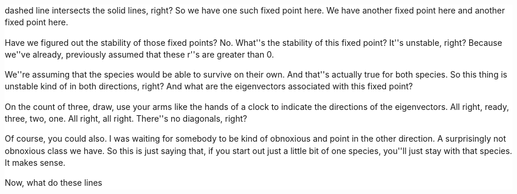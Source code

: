   <span m="552610">dashed</span> <span m="552910">line</span> <span m="553200">intersects</span>
  <span m="553500">the</span> <span m="553580">solid</span> <span m="553880">lines,</span>
  <span m="554150">right?</span> <span m="554950">So</span> <span m="555600">we</span>
  <span m="555790">have</span> <span m="556140">one</span> <span m="556510">such</span>
  <span m="556740">fixed</span> <span m="556980">point</span> <span m="557190">here.</span>
  <span m="559380">We</span> <span m="559530">have</span> <span m="559610">another</span>
  <span m="559900">fixed</span> <span m="560180">point</span> <span m="560730">here</span>
  <span m="562280">and</span> <span m="562440">another</span> <span m="562700">fixed</span>
  <span m="562940">point</span> <span m="563170">here.</span></p><p><span m="567140">Have</span>
  <span m="567290">we</span> <span m="567570">figured</span> <span m="567780">out</span>
  <span m="567900">the</span> <span m="567970">stability</span> <span m="568420">of
  those</span> <span m="568610">fixed</span> <span m="568865">points?</span> <span
  m="570810">No.</span> <span m="575240">What''s</span> <span m="575410">the</span>
  <span m="575510">stability</span> <span m="575890">of</span> <span m="575960">this</span>
  <span m="576050">fixed</span> <span m="576320">point?</span> <span m="582310">It''s</span>
  <span m="582470">unstable,</span> <span m="582760">right?</span> <span m="583050">Because</span>
  <span m="583210">we''ve</span> <span m="583380">already,</span> <span m="584720">previously</span>
  <span m="585760">assumed</span> <span m="586180">that</span> <span m="586250">these</span>
  <span m="586470">r''s</span> <span m="588660">are</span> <span m="588940">greater</span>
  <span m="589210">than</span> <span m="589390">0.</span></p><p><span m="589960">We''re</span>
  <span m="590080">assuming</span> <span m="590580">that</span> <span m="590710">the</span>
  <span m="590790">species</span> <span m="591180">would</span> <span m="591280">be</span>
  <span m="591450">able</span> <span m="591610">to</span> <span m="591660">survive</span>
  <span m="592050">on</span> <span m="592130">their</span> <span m="592290">own.</span>
  <span m="593590">And</span> <span m="593740">that''s</span> <span m="593900">actually</span>
  <span m="594110">true</span> <span m="594310">for</span> <span m="594420">both</span>
  <span m="594750">species.</span> <span m="595520">So</span> <span m="595590">this</span>
  <span m="597060">thing</span> <span m="597250">is</span> <span m="598040">unstable</span>
  <span m="598720">kind</span> <span m="598860">of</span> <span m="599000">in</span>
  <span m="599150">both</span> <span m="599510">directions,</span> <span m="600020">right?</span>
  <span m="601000">And</span> <span m="601370">what</span> <span m="601500">are</span>
  <span m="601610">the</span> <span m="601710">eigenvectors</span> <span m="602400">associated</span>
  <span m="602770">with</span> <span m="602850">this</span> <span m="603060">fixed</span>
  <span m="603270">point?</span></p><p><span m="606420">On</span> <span m="606560">the</span>
  <span m="606620">count</span> <span m="606780">of</span> <span m="606860">three,</span>
  <span m="607260">draw,</span> <span m="608080">use</span> <span m="608350">your</span>
  <span m="609340">arms</span> <span m="609910">like</span> <span m="610720">the</span>
  <span m="610770">hands</span> <span m="611020">of</span> <span m="611090">a</span>
  <span m="611140">clock</span> <span m="612550">to</span> <span m="613020">indicate</span>
  <span m="613530">the</span> <span m="613610">directions</span> <span m="614400">of</span>
  <span m="614620">the</span> <span m="615470">eigenvectors.</span> <span m="616210">All
  right,</span> <span m="616350">ready,</span> <span m="617140">three,</span> <span
  m="617970">two,</span> <span m="618690">one.</span> <span m="621180">All</span>
  <span m="621290">right,</span> <span m="621640">all</span> <span m="621810">right.</span>
  <span m="623720">There''s</span> <span m="623950">no</span> <span m="624070">diagonals,</span>
  <span m="624600">right?</span></p><p><span m="628520">Of</span> <span m="628620">course,</span>
  <span m="628900">you</span> <span m="629010">could</span> <span m="629160">also.</span>
  <span m="629780">I</span> <span m="629920">was</span> <span m="630040">waiting</span>
  <span m="630330">for</span> <span m="630420">somebody</span> <span m="630720">to</span>
  <span m="630790">be  kind of</span> <span m="631050">obnoxious</span> <span m="631660">and</span>
  <span m="632270">point  in</span> <span m="632630">the</span> <span m="632820">other</span>
  <span m="633030">direction.</span> <span m="633900">A</span> <span m="634390">surprisingly</span>
  <span m="635510">not</span> <span m="635800">obnoxious</span> <span m="636190">class</span>
  <span m="636430">we</span> <span m="636520">have.</span> <span m="637610">So</span>
  <span m="637700">this</span> <span m="637850">is</span> <span m="637910">just</span>
  <span m="638040">saying</span> <span m="638260">that,</span> <span m="638380">if</span>
  <span m="638450">you</span> <span m="638530">start</span> <span m="638740">out</span>
  <span m="638960">just</span> <span m="639120">a</span> <span m="639160">little</span>
  <span m="639350">bit</span> <span m="639470">of</span> <span m="639690">one</span>
  <span m="639900">species,</span> <span m="640290">you''ll</span> <span m="640430">just</span>
  <span m="640520">stay</span> <span m="640760">with</span> <span m="640850">that</span>
  <span m="641010">species.</span> <span m="641580">It</span> <span m="641670">makes</span>
  <span m="641850">sense.</span></p><p><span m="643490">Now,</span> <span m="644270">what</span>
  <span m="644460">do</span> <span m="644550">these</span> <span m="644770">lines</span>